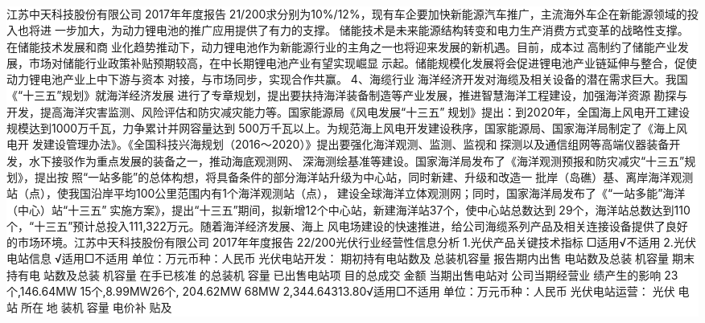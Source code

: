 江苏中天科技股份有限公司
2017年年度报告
21/200求分别为10%/12%，现有车企要加快新能源汽车推广，主流海外车企在新能源领域的投入也将进
一步加大，为动力锂电池的推广应用提供了有力的支撑。
储能技术是未来能源结构转变和电力生产消费方式变革的战略性支撑。在储能技术发展和商
业化趋势推动下，动力锂电池作为新能源行业的主角之一也将迎来发展的新机遇。目前，成本过
高制约了储能产业发展，市场对储能行业政策补贴预期较高，在中长期锂电池产业有望实现崛显
示起。储能规模化发展将会促进锂电池产业链延伸与整合，促使动力锂电池产业上中下游与资本
对接，与市场同步，实现合作共赢。
4、海缆行业
海洋经济开发对海缆及相关设备的潜在需求巨大。我国《“十三五”规划》就海洋经济发展
进行了专章规划，提出要扶持海洋装备制造等产业发展，推进智慧海洋工程建设，加强海洋资源
勘探与开发，提高海洋灾害监测、风险评估和防灾减灾能力等。国家能源局《风电发展“十三五”
规划》提出：到2020年，全国海上风电开工建设规模达到1000万千瓦，力争累计并网容量达到
500万千瓦以上。为规范海上风电开发建设秩序，国家能源局、国家海洋局制定了《海上风电开
发建设管理办法》。《全国科技兴海规划（2016～2020）》提出要强化海洋观测、监测、监视和
探测以及通信组网等高端仪器装备开发，水下接驳作为重点发展的装备之一，推动海底观测网、
深海测绘基准等建设。国家海洋局发布了《海洋观测预报和防灾减灾“十三五”规划》，提出按
照“一站多能”的总体构想，将具备条件的部分海洋站升级为中心站，同时新建、升级和改造一
批岸（岛礁）基、离岸海洋观测站（点），使我国沿岸平均100公里范围内有1个海洋观测站（点），
建设全球海洋立体观测网；同时，国家海洋局发布了《“一站多能”海洋（中心）站“十三五”
实施方案》，提出“十三五”期间，拟新增12个中心站，新建海洋站37个，使中心站总数达到
29个，海洋站总数达到110个，“十三五”预计总投入111,322万元。随着海洋经济发展、海上
风电场建设的快速推进，给公司海缆系列产品及相关连接设备提供了良好的市场环境。江苏中天科技股份有限公司
2017年年度报告
22/200光伏行业经营性信息分析
1.光伏产品关键技术指标
□适用√不适用
2.光伏电站信息
√适用□不适用
单位：万元币种：人民币
光伏电站开发：
期初持有电站数及
总装机容量
报告期内出售
电站数及总装
机容量
期末持有电
站数及总装
机容量
在手已核准
的总装机
容量
已出售电站项
目的总成交
金额
当期出售电站对
公司当期经营业
绩产生的影响
23个,146.64MW
15个,8.99MW26个,
204.62MW
68MW
2,344.64313.80√适用□不适用
单位：万元币种：人民币
光伏电站运营：
光伏
电站
所在
地
装机
容量
电价补
贴及